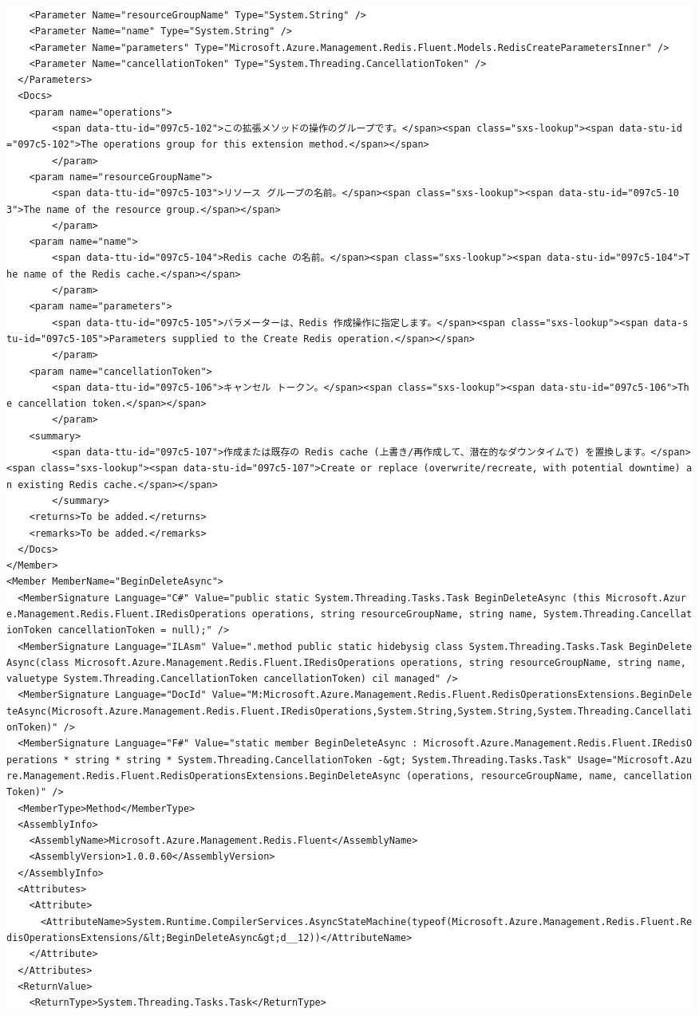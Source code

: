         <Parameter Name="resourceGroupName" Type="System.String" />
        <Parameter Name="name" Type="System.String" />
        <Parameter Name="parameters" Type="Microsoft.Azure.Management.Redis.Fluent.Models.RedisCreateParametersInner" />
        <Parameter Name="cancellationToken" Type="System.Threading.CancellationToken" />
      </Parameters>
      <Docs>
        <param name="operations">
            <span data-ttu-id="097c5-102">この拡張メソッドの操作のグループです。</span><span class="sxs-lookup"><span data-stu-id="097c5-102">The operations group for this extension method.</span></span>
            </param>
        <param name="resourceGroupName">
            <span data-ttu-id="097c5-103">リソース グループの名前。</span><span class="sxs-lookup"><span data-stu-id="097c5-103">The name of the resource group.</span></span>
            </param>
        <param name="name">
            <span data-ttu-id="097c5-104">Redis cache の名前。</span><span class="sxs-lookup"><span data-stu-id="097c5-104">The name of the Redis cache.</span></span>
            </param>
        <param name="parameters">
            <span data-ttu-id="097c5-105">パラメーターは、Redis 作成操作に指定します。</span><span class="sxs-lookup"><span data-stu-id="097c5-105">Parameters supplied to the Create Redis operation.</span></span>
            </param>
        <param name="cancellationToken">
            <span data-ttu-id="097c5-106">キャンセル トークン。</span><span class="sxs-lookup"><span data-stu-id="097c5-106">The cancellation token.</span></span>
            </param>
        <summary>
            <span data-ttu-id="097c5-107">作成または既存の Redis cache (上書き/再作成して、潜在的なダウンタイムで) を置換します。</span><span class="sxs-lookup"><span data-stu-id="097c5-107">Create or replace (overwrite/recreate, with potential downtime) an existing Redis cache.</span></span>
            </summary>
        <returns>To be added.</returns>
        <remarks>To be added.</remarks>
      </Docs>
    </Member>
    <Member MemberName="BeginDeleteAsync">
      <MemberSignature Language="C#" Value="public static System.Threading.Tasks.Task BeginDeleteAsync (this Microsoft.Azure.Management.Redis.Fluent.IRedisOperations operations, string resourceGroupName, string name, System.Threading.CancellationToken cancellationToken = null);" />
      <MemberSignature Language="ILAsm" Value=".method public static hidebysig class System.Threading.Tasks.Task BeginDeleteAsync(class Microsoft.Azure.Management.Redis.Fluent.IRedisOperations operations, string resourceGroupName, string name, valuetype System.Threading.CancellationToken cancellationToken) cil managed" />
      <MemberSignature Language="DocId" Value="M:Microsoft.Azure.Management.Redis.Fluent.RedisOperationsExtensions.BeginDeleteAsync(Microsoft.Azure.Management.Redis.Fluent.IRedisOperations,System.String,System.String,System.Threading.CancellationToken)" />
      <MemberSignature Language="F#" Value="static member BeginDeleteAsync : Microsoft.Azure.Management.Redis.Fluent.IRedisOperations * string * string * System.Threading.CancellationToken -&gt; System.Threading.Tasks.Task" Usage="Microsoft.Azure.Management.Redis.Fluent.RedisOperationsExtensions.BeginDeleteAsync (operations, resourceGroupName, name, cancellationToken)" />
      <MemberType>Method</MemberType>
      <AssemblyInfo>
        <AssemblyName>Microsoft.Azure.Management.Redis.Fluent</AssemblyName>
        <AssemblyVersion>1.0.0.60</AssemblyVersion>
      </AssemblyInfo>
      <Attributes>
        <Attribute>
          <AttributeName>System.Runtime.CompilerServices.AsyncStateMachine(typeof(Microsoft.Azure.Management.Redis.Fluent.RedisOperationsExtensions/&lt;BeginDeleteAsync&gt;d__12))</AttributeName>
        </Attribute>
      </Attributes>
      <ReturnValue>
        <ReturnType>System.Threading.Tasks.Task</ReturnType>